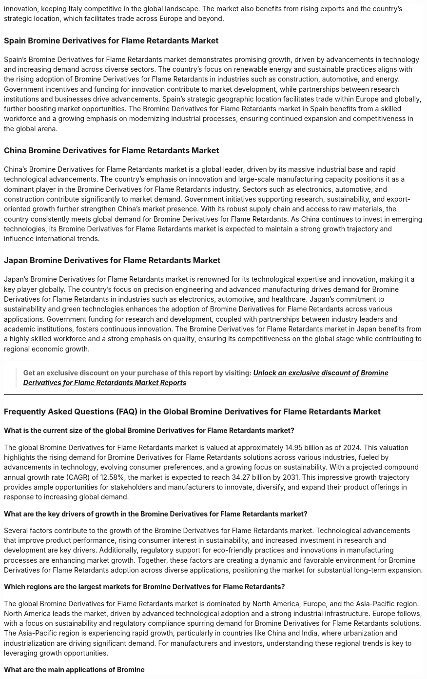 innovation, keeping Italy competitive in the global landscape. The market also benefits from rising exports and the country&rsquo;s strategic location, which facilitates trade across Europe and beyond.</p><h3>Spain Bromine Derivatives for Flame Retardants Market</h3><p>Spain&rsquo;s Bromine Derivatives for Flame Retardants market demonstrates promising growth, driven by advancements in technology and increasing demand across diverse sectors. The country&rsquo;s focus on renewable energy and sustainable practices aligns with the rising adoption of Bromine Derivatives for Flame Retardants in industries such as construction, automotive, and energy. Government incentives and funding for innovation contribute to market development, while partnerships between research institutions and businesses drive advancements. Spain&rsquo;s strategic geographic location facilitates trade within Europe and globally, further boosting market opportunities. The Bromine Derivatives for Flame Retardants market in Spain benefits from a skilled workforce and a growing emphasis on modernizing industrial processes, ensuring continued expansion and competitiveness in the global arena.</p><h3>China Bromine Derivatives for Flame Retardants Market</h3><p>China&rsquo;s Bromine Derivatives for Flame Retardants market is a global leader, driven by its massive industrial base and rapid technological advancements. The country&rsquo;s emphasis on innovation and large-scale manufacturing capacity positions it as a dominant player in the Bromine Derivatives for Flame Retardants industry. Sectors such as electronics, automotive, and construction contribute significantly to market demand. Government initiatives supporting research, sustainability, and export-oriented growth further strengthen China&rsquo;s market presence. With its robust supply chain and access to raw materials, the country consistently meets global demand for Bromine Derivatives for Flame Retardants. As China continues to invest in emerging technologies, its Bromine Derivatives for Flame Retardants market is expected to maintain a strong growth trajectory and influence international trends.</p><h3>Japan Bromine Derivatives for Flame Retardants Market</h3><p>Japan&rsquo;s Bromine Derivatives for Flame Retardants market is renowned for its technological expertise and innovation, making it a key player globally. The country&rsquo;s focus on precision engineering and advanced manufacturing drives demand for Bromine Derivatives for Flame Retardants in industries such as electronics, automotive, and healthcare. Japan&rsquo;s commitment to sustainability and green technologies enhances the adoption of Bromine Derivatives for Flame Retardants across various applications. Government funding for research and development, coupled with partnerships between industry leaders and academic institutions, fosters continuous innovation. The Bromine Derivatives for Flame Retardants market in Japan benefits from a highly skilled workforce and a strong emphasis on quality, ensuring its competitiveness on the global stage while contributing to regional economic growth.</p><hr /><blockquote><p><strong>Get an exclusive discount on your purchase of this report by visiting: <em><a href="://marketresearchpulse.com/ask-for-discount/113936?utm_source=Github&amp;utm_medium=023">Unlock an exclusive discount of Bromine Derivatives for Flame Retardants Market Reports</a></em>&nbsp;</strong></p></blockquote><hr /><h3>Frequently Asked Questions (FAQ) in the Global Bromine Derivatives for Flame Retardants Market</h3><p><strong>What is the current size of the global Bromine Derivatives for Flame Retardants market?</strong></p><p>The global Bromine Derivatives for Flame Retardants market is valued at approximately 14.95 billion as of 2024. This valuation highlights the rising demand for Bromine Derivatives for Flame Retardants solutions across various industries, fueled by advancements in technology, evolving consumer preferences, and a growing focus on sustainability. With a projected compound annual growth rate (CAGR) of 12.58%, the market is expected to reach 34.27 billion by 2031. This impressive growth trajectory provides ample opportunities for stakeholders and manufacturers to innovate, diversify, and expand their product offerings in response to increasing global demand.</p><p><strong>What are the key drivers of growth in the Bromine Derivatives for Flame Retardants market?</strong></p><p>Several factors contribute to the growth of the Bromine Derivatives for Flame Retardants market. Technological advancements that improve product performance, rising consumer interest in sustainability, and increased investment in research and development are key drivers. Additionally, regulatory support for eco-friendly practices and innovations in manufacturing processes are enhancing market growth. Together, these factors are creating a dynamic and favorable environment for Bromine Derivatives for Flame Retardants adoption across diverse applications, positioning the market for substantial long-term expansion.</p><p><strong>Which regions are the largest markets for Bromine Derivatives for Flame Retardants?</strong></p><p>The global Bromine Derivatives for Flame Retardants market is dominated by North America, Europe, and the Asia-Pacific region. North America leads the market, driven by advanced technological adoption and a strong industrial infrastructure. Europe follows, with a focus on sustainability and regulatory compliance spurring demand for Bromine Derivatives for Flame Retardants solutions. The Asia-Pacific region is experiencing rapid growth, particularly in countries like China and India, where urbanization and industrialization are driving significant demand. For manufacturers and investors, understanding these regional trends is key to leveraging growth opportunities.</p><p><strong>What are the main applications of Bromine